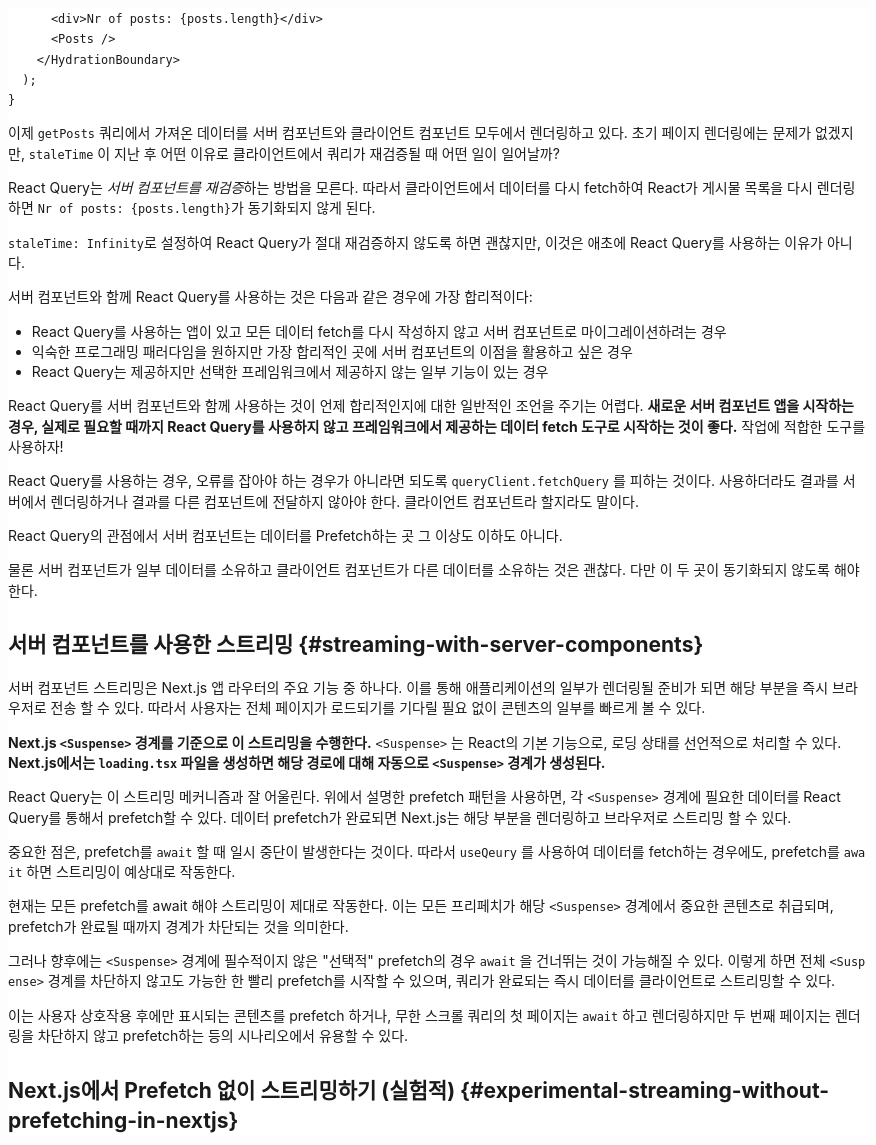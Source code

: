 ```tsx
      <div>Nr of posts: {posts.length}</div>
      <Posts />
    </HydrationBoundary>
  );
}
```

이제 `getPosts` 쿼리에서 가져온 데이터를 서버 컴포넌트와 클라이언트 컴포넌트 모두에서 렌더링하고 있다. 초기 페이지 렌더링에는 문제가 없겠지만, `staleTime` 이 지난 후 어떤 이유로 클라이언트에서 쿼리가 재검증될 때 어떤 일이 일어날까?

React Query는 *서버 컴포넌트를 재검증*하는 방법을 모른다. 따라서 클라이언트에서 데이터를 다시 fetch하여 React가 게시물 목록을 다시 렌더링하면 `Nr of posts: {posts.length}`가 동기화되지 않게 된다.

`staleTime: Infinity`로 설정하여 React Query가 절대 재검증하지 않도록 하면 괜찮지만, 이것은 애초에 React Query를 사용하는 이유가 아니다.

서버 컴포넌트와 함께 React Query를 사용하는 것은 다음과 같은 경우에 가장 합리적이다:

- React Query를 사용하는 앱이 있고 모든 데이터 fetch를 다시 작성하지 않고 서버 컴포넌트로 마이그레이션하려는 경우
- 익숙한 프로그래밍 패러다임을 원하지만 가장 합리적인 곳에 서버 컴포넌트의 이점을 활용하고 싶은 경우
- React Query는 제공하지만 선택한 프레임워크에서 제공하지 않는 일부 기능이 있는 경우

React Query를 서버 컴포넌트와 함께 사용하는 것이 언제 합리적인지에 대한 일반적인 조언을 주기는 어렵다. **새로운 서버 컴포넌트 앱을 시작하는 경우, 실제로 필요할 때까지 React Query를 사용하지 않고 프레임워크에서 제공하는 데이터 fetch 도구로 시작하는 것이 좋다.** 작업에 적합한 도구를 사용하자!

React Query를 사용하는 경우, 오류를 잡아야 하는 경우가 아니라면 되도록 `queryClient.fetchQuery` 를 피하는 것이다. 사용하더라도 결과를 서버에서 렌더링하거나 결과를 다른 컴포넌트에 전달하지 않아야 한다. 클라이언트 컴포넌트라 할지라도 말이다.

React Query의 관점에서 서버 컴포넌트는 데이터를 Prefetch하는 곳 그 이상도 이하도 아니다.

물론 서버 컴포넌트가 일부 데이터를 소유하고 클라이언트 컴포넌트가 다른 데이터를 소유하는 것은 괜찮다. 다만 이 두 곳이 동기화되지 않도록 해야 한다.

## 서버 컴포넌트를 사용한 스트리밍 {#streaming-with-server-components}

서버 컴포넌트 스트리밍은 Next.js 앱 라우터의 주요 기능 중 하나다. 이를 통해 애플리케이션의 일부가 렌더링될 준비가 되면 해당 부분을 즉시 브라우저로 전송 할 수 있다. 따라서 사용자는 전체 페이지가 로드되기를 기다릴 필요 없이 콘텐츠의 일부를 빠르게 볼 수 있다.

**Next.js `<Suspense>` 경계를 기준으로 이 스트리밍을 수행한다.** `<Suspense>` 는 React의 기본 기능으로, 로딩 상태를 선언적으로 처리할 수 있다. **Next.js에서는 `loading.tsx` 파일을 생성하면 해당 경로에 대해 자동으로 `<Suspense>` 경계가 생성된다.**

React Query는 이 스트리밍 메커니즘과 잘 어울린다. 위에서 설명한 prefetch 패턴을 사용하면, 각 `<Suspense>` 경계에 필요한 데이터를 React Query를 통해서 prefetch할 수 있다. 데이터 prefetch가 완료되면 Next.js는 해당 부분을 렌더링하고 브라우저로 스트리밍 할 수 있다.

중요한 점은, prefetch를 `await` 할 때 일시 중단이 발생한다는 것이다. 따라서 `useQeury` 를 사용하여 데이터를 fetch하는 경우에도, prefetch를 `await` 하면 스트리밍이 예상대로 작동한다.

현재는 모든 prefetch를 await 해야 스트리밍이 제대로 작동한다. 이는 모든 프리페치가 해당 `<Suspense>` 경계에서 중요한 콘텐츠로 취급되며, prefetch가 완료될 때까지 경계가 차단되는 것을 의미한다.

그러나 향후에는 `<Suspense>` 경계에 필수적이지 않은 "선택적" prefetch의 경우 `await` 을 건너뛰는 것이 가능해질 수 있다. 이렇게 하면 전체 `<Suspense>` 경계를 차단하지 않고도 가능한 한 빨리 prefetch를 시작할 수 있으며, 쿼리가 완료되는 즉시 데이터를 클라이언트로 스트리밍할 수 있다.

이는 사용자 상호작용 후에만 표시되는 콘텐츠를 prefetch 하거나, 무한 스크롤 쿼리의 첫 페이지는 `await` 하고 렌더링하지만 두 번째 페이지는 렌더링을 차단하지 않고 prefetch하는 등의 시나리오에서 유용할 수 있다.

## Next.js에서 Prefetch 없이 스트리밍하기 (실험적) {#experimental-streaming-without-prefetching-in-nextjs}
